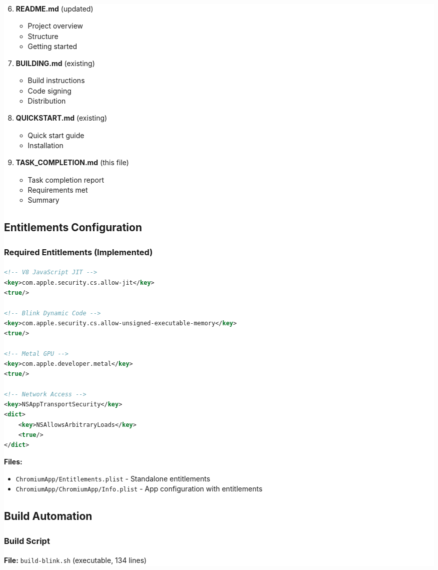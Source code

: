 6. **README.md** (updated)
   - Project overview
   - Structure
   - Getting started

7. **BUILDING.md** (existing)
   - Build instructions
   - Code signing
   - Distribution

8. **QUICKSTART.md** (existing)
   - Quick start guide
   - Installation

9. **TASK_COMPLETION.md** (this file)
   - Task completion report
   - Requirements met
   - Summary

## Entitlements Configuration

### Required Entitlements (Implemented)
```xml
<!-- V8 JavaScript JIT -->
<key>com.apple.security.cs.allow-jit</key>
<true/>

<!-- Blink Dynamic Code -->
<key>com.apple.security.cs.allow-unsigned-executable-memory</key>
<true/>

<!-- Metal GPU -->
<key>com.apple.developer.metal</key>
<true/>

<!-- Network Access -->
<key>NSAppTransportSecurity</key>
<dict>
    <key>NSAllowsArbitraryLoads</key>
    <true/>
</dict>
```

**Files:**
- `ChromiumApp/Entitlements.plist` - Standalone entitlements
- `ChromiumApp/ChromiumApp/Info.plist` - App configuration with entitlements

## Build Automation

### Build Script
**File:** `build-blink.sh` (executable, 134 lines)
